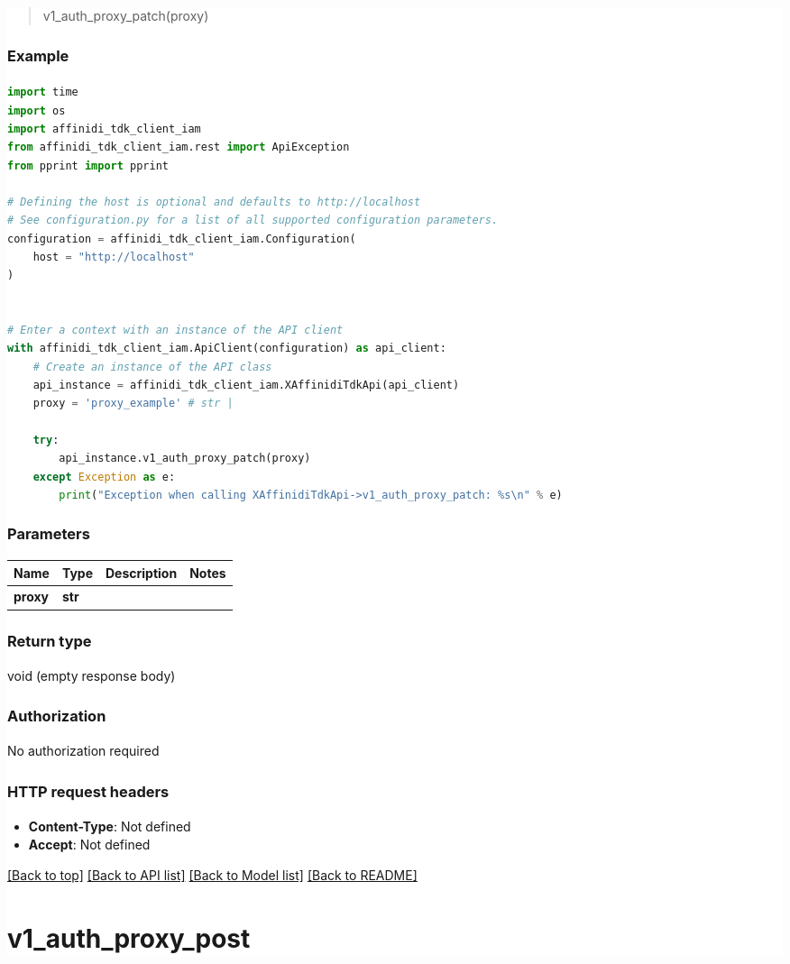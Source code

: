 > v1_auth_proxy_patch(proxy)

### Example

```python
import time
import os
import affinidi_tdk_client_iam
from affinidi_tdk_client_iam.rest import ApiException
from pprint import pprint

# Defining the host is optional and defaults to http://localhost
# See configuration.py for a list of all supported configuration parameters.
configuration = affinidi_tdk_client_iam.Configuration(
    host = "http://localhost"
)


# Enter a context with an instance of the API client
with affinidi_tdk_client_iam.ApiClient(configuration) as api_client:
    # Create an instance of the API class
    api_instance = affinidi_tdk_client_iam.XAffinidiTdkApi(api_client)
    proxy = 'proxy_example' # str |

    try:
        api_instance.v1_auth_proxy_patch(proxy)
    except Exception as e:
        print("Exception when calling XAffinidiTdkApi->v1_auth_proxy_patch: %s\n" % e)
```

### Parameters

| Name      | Type    | Description | Notes |
| --------- | ------- | ----------- | ----- |
| **proxy** | **str** |             |

### Return type

void (empty response body)

### Authorization

No authorization required

### HTTP request headers

- **Content-Type**: Not defined
- **Accept**: Not defined

[[Back to top]](#) [[Back to API list]](../README.md#documentation-for-api-endpoints) [[Back to Model list]](../README.md#documentation-for-models) [[Back to README]](../README.md)

# **v1_auth_proxy_post**
